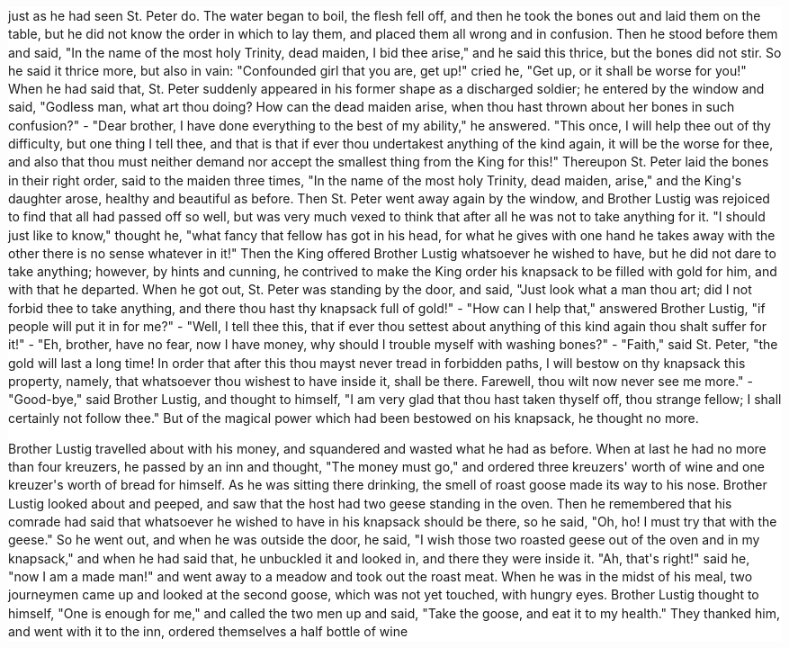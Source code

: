 just as he had seen St. Peter do. The water began to boil, the flesh
fell off, and then he took the bones out and laid them on the table, but
he did not know the order in which to lay them, and placed them all
wrong and in confusion. Then he stood before them and said, "In the
name of the most holy Trinity, dead maiden, I bid thee arise," and he
said this thrice, but the bones did not stir. So he said it thrice more,
but also in vain: "Confounded girl that you are, get up!" cried he,
"Get up, or it shall be worse for you!" When he had said that, St.
Peter suddenly appeared in his former shape as a discharged soldier; he
entered by the window and said, "Godless man, what art thou doing? How
can the dead maiden arise, when thou hast thrown about her bones in such
confusion?" - "Dear brother, I have done everything to the best of my
ability," he answered. "This once, I will help thee out of thy
difficulty, but one thing I tell thee, and that is that if ever thou
undertakest anything of the kind again, it will be the worse for thee,
and also that thou must neither demand nor accept the smallest thing
from the King for this!" Thereupon St. Peter laid the bones in their
right order, said to the maiden three times, "In the name of the most
holy Trinity, dead maiden, arise," and the King's daughter arose,
healthy and beautiful as before. Then St. Peter went away again by the
window, and Brother Lustig was rejoiced to find that all had passed off
so well, but was very much vexed to think that after all he was not to
take anything for it. "I should just like to know," thought he, "what
fancy that fellow has got in his head, for what he gives with one hand
he takes away with the other there is no sense whatever in it!" Then
the King offered Brother Lustig whatsoever he wished to have, but he did
not dare to take anything; however, by hints and cunning, he contrived
to make the King order his knapsack to be filled with gold for him, and
with that he departed. When he got out, St. Peter was standing by the
door, and said, "Just look what a man thou art; did I not forbid thee
to take anything, and there thou hast thy knapsack full of gold!" -
"How can I help that," answered Brother Lustig, "if people will put
it in for me?" - "Well, I tell thee this, that if ever thou settest
about anything of this kind again thou shalt suffer for it!" - "Eh,
brother, have no fear, now I have money, why should I trouble myself
with washing bones?" - "Faith," said St. Peter, "the gold will last
a long time! In order that after this thou mayst never tread in
forbidden paths, I will bestow on thy knapsack this property, namely,
that whatsoever thou wishest to have inside it, shall be there.
Farewell, thou wilt now never see me more." - "Good-bye," said
Brother Lustig, and thought to himself, "I am very glad that thou hast
taken thyself off, thou strange fellow; I shall certainly not follow
thee." But of the magical power which had been bestowed on his
knapsack, he thought no more.

Brother Lustig travelled about with his money, and squandered and wasted
what he had as before. When at last he had no more than four kreuzers,
he passed by an inn and thought, "The money must go," and ordered
three kreuzers' worth of wine and one kreuzer's worth of bread for
himself. As he was sitting there drinking, the smell of roast goose made
its way to his nose. Brother Lustig looked about and peeped, and saw
that the host had two geese standing in the oven. Then he remembered
that his comrade had said that whatsoever he wished to have in his
knapsack should be there, so he said, "Oh, ho! I must try that with the
geese." So he went out, and when he was outside the door, he said, "I
wish those two roasted geese out of the oven and in my knapsack," and
when he had said that, he unbuckled it and looked in, and there they
were inside it. "Ah, that's right!" said he, "now I am a made man!"
and went away to a meadow and took out the roast meat. When he was in
the midst of his meal, two journeymen came up and looked at the second
goose, which was not yet touched, with hungry eyes. Brother Lustig
thought to himself, "One is enough for me," and called the two men up
and said, "Take the goose, and eat it to my health." They thanked him,
and went with it to the inn, ordered themselves a half bottle of wine